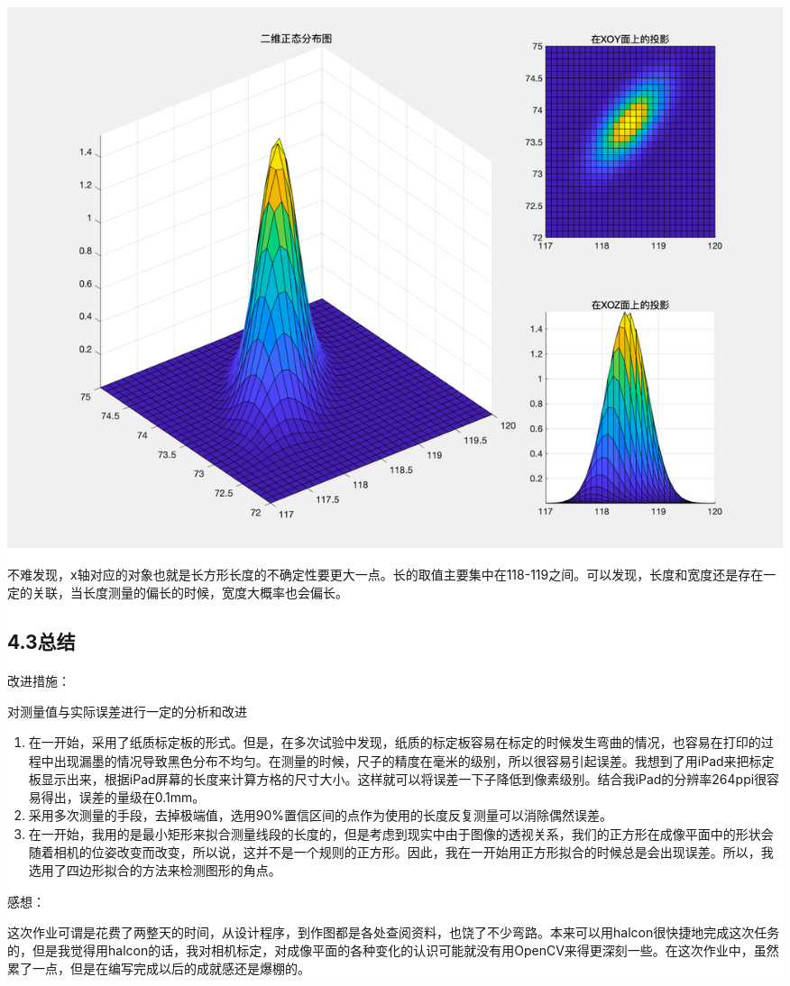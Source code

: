 ![image-20200525165730958](./image-20200525165730958.png)

不难发现，x轴对应的对象也就是长方形长度的不确定性要更大一点。长的取值主要集中在118-119之间。可以发现，长度和宽度还是存在一定的关联，当长度测量的偏长的时候，宽度大概率也会偏长。

 

## 4.3总结

改进措施：

对测量值与实际误差进行一定的分析和改进

1. 在一开始，采用了纸质标定板的形式。但是，在多次试验中发现，纸质的标定板容易在标定的时候发生弯曲的情况，也容易在打印的过程中出现漏墨的情况导致黑色分布不均匀。在测量的时候，尺子的精度在毫米的级别，所以很容易引起误差。我想到了用iPad来把标定板显示出来，根据iPad屏幕的长度来计算方格的尺寸大小。这样就可以将误差一下子降低到像素级别。结合我iPad的分辨率264ppi很容易得出，误差的量级在0.1mm。
2. 采用多次测量的手段，去掉极端值，选用90%置信区间的点作为使用的长度反复测量可以消除偶然误差。
3. 在一开始，我用的是最小矩形来拟合测量线段的长度的，但是考虑到现实中由于图像的透视关系，我们的正方形在成像平面中的形状会随着相机的位姿改变而改变，所以说，这并不是一个规则的正方形。因此，我在一开始用正方形拟合的时候总是会出现误差。所以，我选用了四边形拟合的方法来检测图形的角点。

感想：

这次作业可谓是花费了两整天的时间，从设计程序，到作图都是各处查阅资料，也饶了不少弯路。本来可以用halcon很快捷地完成这次任务的，但是我觉得用halcon的话，我对相机标定，对成像平面的各种变化的认识可能就没有用OpenCV来得更深刻一些。在这次作业中，虽然累了一点，但是在编写完成以后的成就感还是爆棚的。
